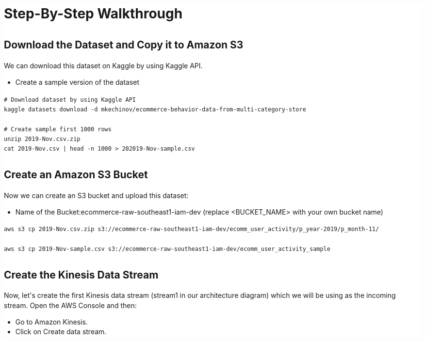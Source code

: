 # Step-By-Step Walkthrough

## Download the Dataset and Copy it to Amazon S3
We can download this dataset on Kaggle by using Kaggle API.
- Create a sample version of the dataset

```shell
# Download dataset by using Kaggle API
kaggle datasets download -d mkechinov/ecommerce-behavior-data-from-multi-category-store

# Create sample first 1000 rows
unzip 2019-Nov.csv.zip
cat 2019-Nov.csv | head -n 1000 > 202019-Nov-sample.csv
```

## Create an Amazon S3 Bucket
Now we can create an S3 bucket and upload this dataset:
- Name of the Bucket:ecommerce-raw-southeast1-iam-dev (replace  <BUCKET_NAME> with your own bucket name)

```shell
aws s3 cp 2019-Nov.csv.zip s3://ecommerce-raw-southeast1-iam-dev/ecomm_user_activity/p_year-2019/p_month-11/

aws s3 cp 2019-Nov-sample.csv s3://ecommerce-raw-southeast1-iam-dev/ecomm_user_activity_sample
```

## Create the Kinesis Data Stream
Now, let's create the first Kinesis data stream (stream1 in our architecture diagram) which we will be using as the incoming stream. Open the AWS Console and then:
- Go to Amazon Kinesis.
- Click on Create data stream.

